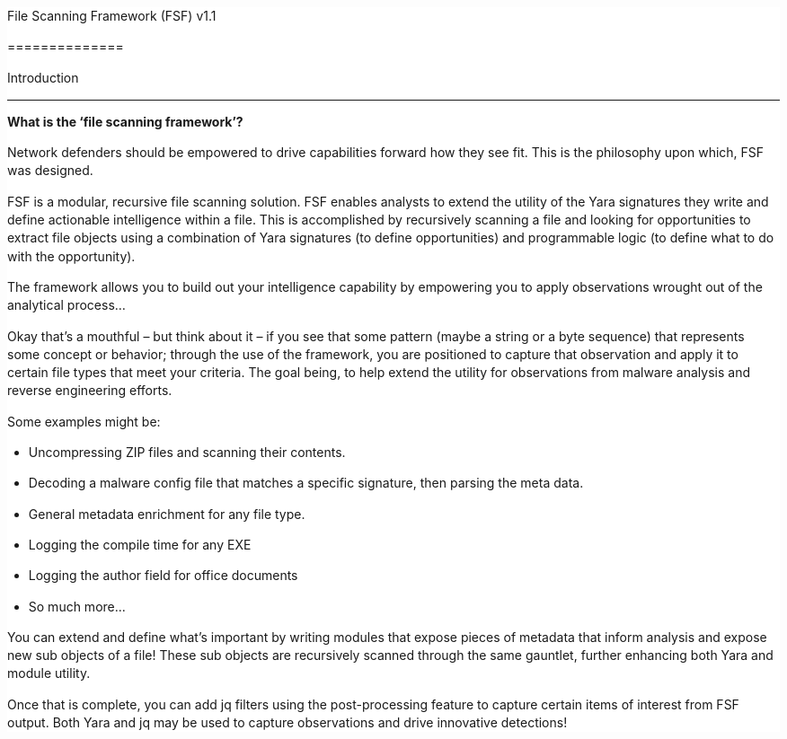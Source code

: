 File Scanning Framework (FSF) v1.1

==============



Introduction

------------



__What is the ‘file scanning framework’?__



Network defenders should be empowered to drive capabilities forward how they see fit. This is the philosophy upon which, FSF was designed.



FSF is a modular, recursive file scanning solution. FSF enables analysts to extend the utility of the Yara signatures they write and define actionable intelligence within a file. This is accomplished by recursively scanning a file and looking for opportunities to extract file objects using a combination of Yara signatures (to define opportunities) and programmable logic (to define what to do with the opportunity).

The framework allows you to build out your intelligence capability by empowering you to apply observations wrought out of the analytical process…



Okay that’s a mouthful – but think about it – if you see that some pattern (maybe a string or a byte sequence) that represents some concept or behavior; through the use of the framework, you are positioned to capture that observation and apply it to certain file types that meet your criteria. The goal being, to help extend the utility for observations from malware analysis and reverse engineering efforts.



Some examples might be:

* Uncompressing ZIP files and scanning their contents.

* Decoding a malware config file that matches a specific signature, then parsing the meta data.

* General metadata enrichment for any file type.

 * Logging the compile time for any EXE

 * Logging the author field for office documents

 * So much more...



You can extend and define what’s important by writing modules that expose pieces of metadata that inform analysis and expose new sub objects of a file! These sub objects are recursively scanned through the same gauntlet, further enhancing both Yara and module utility.



Once that is complete, you can add jq filters using the post-processing feature to capture certain items of interest from FSF output. Both Yara and jq may be used to capture observations and drive innovative detections!
